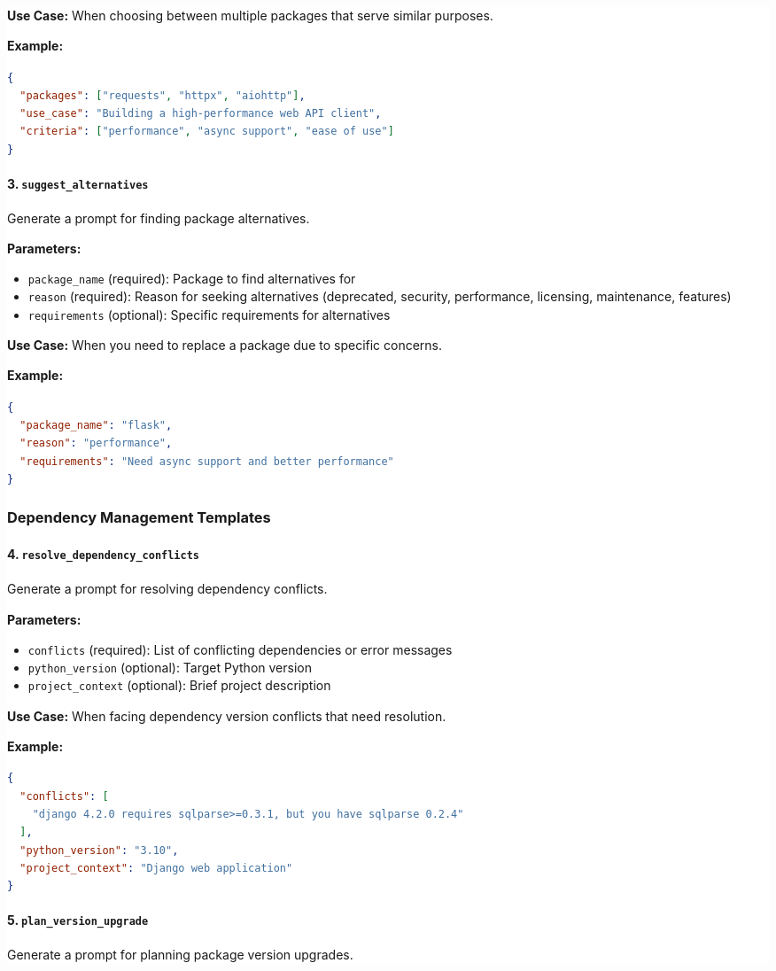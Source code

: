 **Use Case:** When choosing between multiple packages that serve similar purposes.

**Example:**
```json
{
  "packages": ["requests", "httpx", "aiohttp"],
  "use_case": "Building a high-performance web API client",
  "criteria": ["performance", "async support", "ease of use"]
}
```

#### 3. `suggest_alternatives`
Generate a prompt for finding package alternatives.

**Parameters:**
- `package_name` (required): Package to find alternatives for
- `reason` (required): Reason for seeking alternatives (deprecated, security, performance, licensing, maintenance, features)
- `requirements` (optional): Specific requirements for alternatives

**Use Case:** When you need to replace a package due to specific concerns.

**Example:**
```json
{
  "package_name": "flask",
  "reason": "performance",
  "requirements": "Need async support and better performance"
}
```

### Dependency Management Templates

#### 4. `resolve_dependency_conflicts`
Generate a prompt for resolving dependency conflicts.

**Parameters:**
- `conflicts` (required): List of conflicting dependencies or error messages
- `python_version` (optional): Target Python version
- `project_context` (optional): Brief project description

**Use Case:** When facing dependency version conflicts that need resolution.

**Example:**
```json
{
  "conflicts": [
    "django 4.2.0 requires sqlparse>=0.3.1, but you have sqlparse 0.2.4"
  ],
  "python_version": "3.10",
  "project_context": "Django web application"
}
```

#### 5. `plan_version_upgrade`
Generate a prompt for planning package version upgrades.
